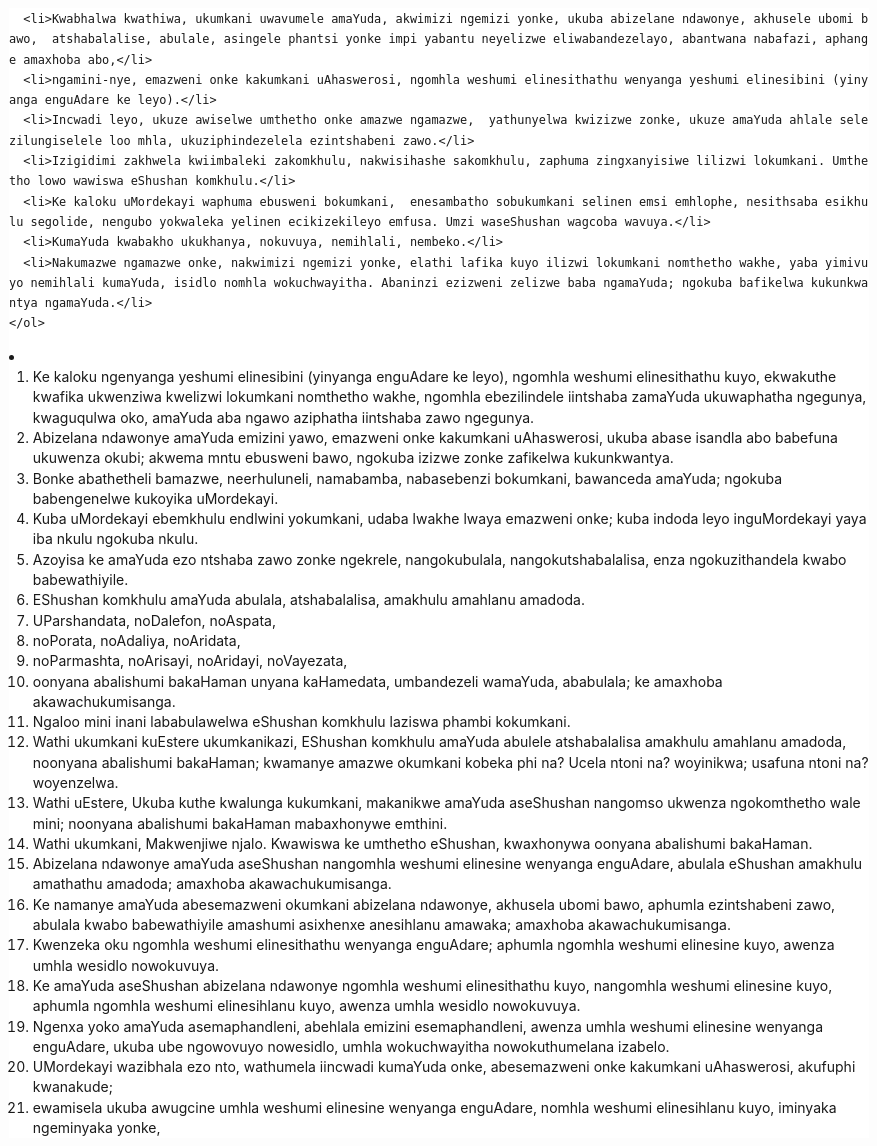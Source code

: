       <li>Kwabhalwa kwathiwa, ukumkani uwavumele amaYuda, akwimizi ngemizi yonke, ukuba abizelane ndawonye, akhusele ubomi bawo,  atshabalalise, abulale, asingele phantsi yonke impi yabantu neyelizwe eliwabandezelayo, abantwana nabafazi, aphange amaxhoba abo,</li>
      <li>ngamini-nye, emazweni onke kakumkani uAhaswerosi, ngomhla weshumi elinesithathu wenyanga yeshumi elinesibini (yinyanga enguAdare ke leyo).</li>
      <li>Incwadi leyo, ukuze awiselwe umthetho onke amazwe ngamazwe,  yathunyelwa kwizizwe zonke, ukuze amaYuda ahlale selezilungiselele loo mhla, ukuziphindezelela ezintshabeni zawo.</li>
      <li>Izigidimi zakhwela kwiimbaleki zakomkhulu, nakwisihashe sakomkhulu, zaphuma zingxanyisiwe lilizwi lokumkani. Umthetho lowo wawiswa eShushan komkhulu.</li>
      <li>Ke kaloku uMordekayi waphuma ebusweni bokumkani,  enesambatho sobukumkani selinen emsi emhlophe, nesithsaba esikhulu segolide, nengubo yokwaleka yelinen ecikizekileyo emfusa. Umzi waseShushan wagcoba wavuya.</li>
      <li>KumaYuda kwabakho ukukhanya, nokuvuya, nemihlali, nembeko.</li>
      <li>Nakumazwe ngamazwe onke, nakwimizi ngemizi yonke, elathi lafika kuyo ilizwi lokumkani nomthetho wakhe, yaba yimivuyo nemihlali kumaYuda, isidlo nomhla wokuchwayitha. Abaninzi ezizweni zelizwe baba ngamaYuda; ngokuba bafikelwa kukunkwantya ngamaYuda.</li>
    </ol>
  </li>
  <li>
    <ol>
      <li>Ke kaloku ngenyanga yeshumi elinesibini (yinyanga enguAdare ke leyo), ngomhla weshumi elinesithathu kuyo, ekwakuthe kwafika ukwenziwa kwelizwi lokumkani nomthetho wakhe, ngomhla ebezilindele iintshaba zamaYuda ukuwaphatha ngegunya,  kwaguqulwa oko, amaYuda aba ngawo aziphatha iintshaba zawo ngegunya.</li>
      <li>Abizelana ndawonye amaYuda emizini yawo, emazweni onke kakumkani uAhaswerosi, ukuba abase isandla abo babefuna ukuwenza okubi; akwema mntu ebusweni bawo, ngokuba izizwe zonke zafikelwa kukunkwantya.</li>
      <li>Bonke abathetheli bamazwe, neerhuluneli, namabamba,  nabasebenzi bokumkani, bawanceda amaYuda; ngokuba babengenelwe kukoyika uMordekayi.</li>
      <li>Kuba uMordekayi ebemkhulu endlwini yokumkani, udaba lwakhe lwaya emazweni onke; kuba indoda leyo inguMordekayi yaya iba nkulu ngokuba nkulu.</li>
      <li>Azoyisa ke amaYuda ezo ntshaba zawo zonke ngekrele,  nangokubulala, nangokutshabalalisa, enza ngokuzithandela kwabo babewathiyile.</li>
      <li>EShushan komkhulu amaYuda abulala, atshabalalisa, amakhulu amahlanu amadoda.</li>
      <li>UParshandata, noDalefon, noAspata,</li>
      <li>noPorata, noAdaliya, noAridata,</li>
      <li>noParmashta, noArisayi, noAridayi, noVayezata,</li>
      <li>oonyana abalishumi bakaHaman unyana kaHamedata, umbandezeli wamaYuda, ababulala; ke amaxhoba akawachukumisanga.</li>
      <li>Ngaloo mini inani lababulawelwa eShushan komkhulu laziswa phambi kokumkani.</li>
      <li>Wathi ukumkani kuEstere ukumkanikazi, EShushan komkhulu amaYuda abulele atshabalalisa amakhulu amahlanu amadoda,  noonyana abalishumi bakaHaman; kwamanye amazwe okumkani kobeka phi na? Ucela ntoni na? woyinikwa; usafuna ntoni na?  woyenzelwa.</li>
      <li>Wathi uEstere, Ukuba kuthe kwalunga kukumkani, makanikwe amaYuda aseShushan nangomso ukwenza ngokomthetho wale mini;  noonyana abalishumi bakaHaman mabaxhonywe emthini.</li>
      <li>Wathi ukumkani, Makwenjiwe njalo. Kwawiswa ke umthetho eShushan, kwaxhonywa oonyana abalishumi bakaHaman.</li>
      <li>Abizelana ndawonye amaYuda aseShushan nangomhla weshumi elinesine wenyanga enguAdare, abulala eShushan amakhulu amathathu amadoda; amaxhoba akawachukumisanga.</li>
      <li>Ke namanye amaYuda abesemazweni okumkani abizelana ndawonye, akhusela ubomi bawo, aphumla ezintshabeni zawo,  abulala kwabo babewathiyile amashumi asixhenxe anesihlanu amawaka; amaxhoba akawachukumisanga.</li>
      <li>Kwenzeka oku ngomhla weshumi elinesithathu wenyanga enguAdare; aphumla ngomhla weshumi elinesine kuyo, awenza umhla wesidlo nowokuvuya.</li>
      <li>Ke amaYuda aseShushan abizelana ndawonye ngomhla weshumi elinesithathu kuyo, nangomhla weshumi elinesine kuyo, aphumla ngomhla weshumi elinesihlanu kuyo, awenza umhla wesidlo nowokuvuya.</li>
      <li>Ngenxa yoko amaYuda asemaphandleni, abehlala emizini esemaphandleni, awenza umhla weshumi elinesine wenyanga enguAdare, ukuba ube ngowovuyo nowesidlo, umhla wokuchwayitha nowokuthumelana izabelo.</li>
      <li>UMordekayi wazibhala ezo nto, wathumela iincwadi kumaYuda onke, abesemazweni onke kakumkani uAhaswerosi, akufuphi kwanakude;</li>
      <li>ewamisela ukuba awugcine umhla weshumi elinesine wenyanga enguAdare, nomhla weshumi elinesihlanu kuyo, iminyaka ngeminyaka yonke,</li>